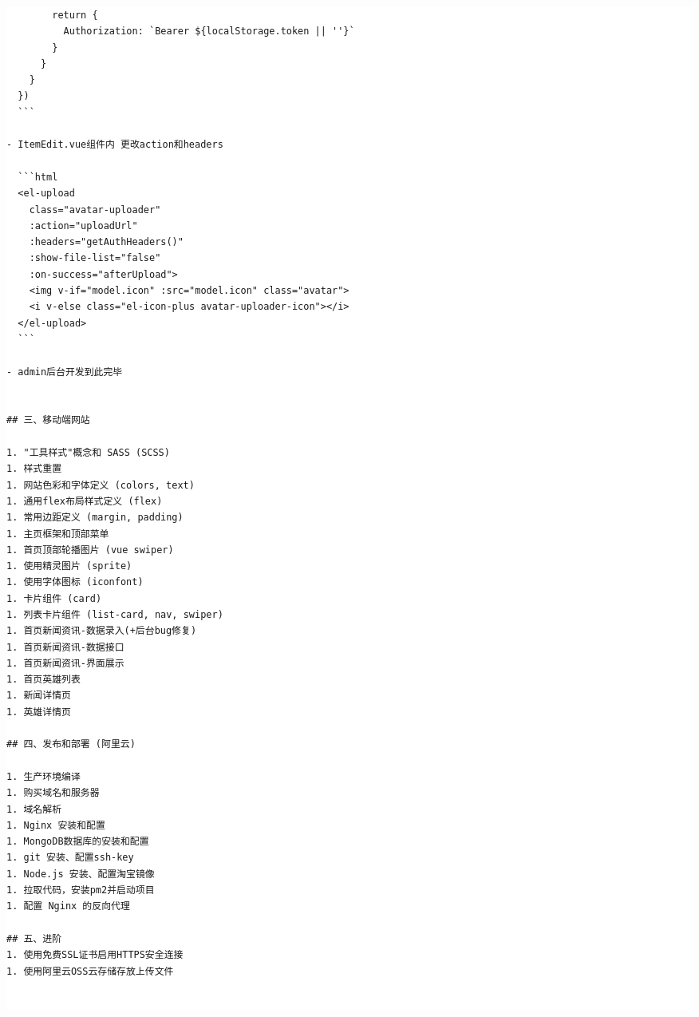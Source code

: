   ```
	      return {
	        Authorization: `Bearer ${localStorage.token || ''}`
	      }
	    }
	  }
	})
	```
	
- ItemEdit.vue组件内 更改action和headers

	```html
	<el-upload
	  class="avatar-uploader"
	  :action="uploadUrl"
	  :headers="getAuthHeaders()"
	  :show-file-list="false"
	  :on-success="afterUpload">
	  <img v-if="model.icon" :src="model.icon" class="avatar">
	  <i v-else class="el-icon-plus avatar-uploader-icon"></i>
	</el-upload>
	```
	
- admin后台开发到此完毕


## 三、移动端网站

1. "工具样式"概念和 SASS (SCSS)
1. 样式重置
1. 网站色彩和字体定义 (colors, text)
1. 通用flex布局样式定义 (flex)
1. 常用边距定义 (margin, padding)
1. 主页框架和顶部菜单
1. 首页顶部轮播图片 (vue swiper)
1. 使用精灵图片 (sprite)
1. 使用字体图标 (iconfont)
1. 卡片组件 (card)
1. 列表卡片组件 (list-card, nav, swiper)
1. 首页新闻资讯-数据录入(+后台bug修复)
1. 首页新闻资讯-数据接口
1. 首页新闻资讯-界面展示
1. 首页英雄列表
1. 新闻详情页
1. 英雄详情页

## 四、发布和部署 (阿里云)

1. 生产环境编译
1. 购买域名和服务器
1. 域名解析
1. Nginx 安装和配置
1. MongoDB数据库的安装和配置
1. git 安装、配置ssh-key
1. Node.js 安装、配置淘宝镜像
1. 拉取代码，安装pm2并启动项目
1. 配置 Nginx 的反向代理

## 五、进阶
1. 使用免费SSL证书启用HTTPS安全连接
1. 使用阿里云OSS云存储存放上传文件

 
 
  ```